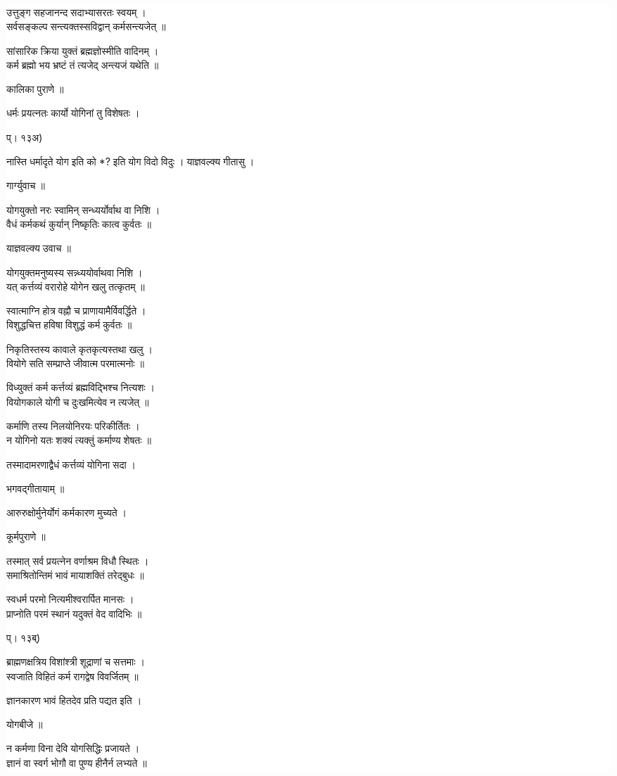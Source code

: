 उत्तुङ्ग सहजानन्द सदाभ्यासरतः स्वयम् ।  
सर्वसङ्कल्प सन्त्यक्तस्सविद्वान् कर्मसन्त्यजेत् ॥  
  
सांसारिक क्रिया युक्तं ब्रह्मज्ञोस्मीति वादिनम् ।  
कर्म ब्रह्मो भय भ्रष्टं तं त्यजेद् अन्त्यजं यथेति ॥  
  
कालिका पुराणे ॥  
  
धर्मः प्रयत्नतः कार्यो योगिनां तु विशेषतः ।  
  
प्। १३अ)  
  
नास्ति धर्मादृते योग इति को *? इति योग विदो विदुः । याज्ञवल्क्य गीतासु ।   
  
गार्ग्युवाच ॥  
  
योगयुक्तो नरः स्वामिन् सन्ध्यर्योर्वाथ वा निशि ।  
वैधं कर्मकथं कुर्यान् निष्कृतिः कात्व कुर्वतः ॥  
  
याज्ञवल्क्य उवाच ॥  
  
योगयुक्तमनुष्यस्य सन्न्ध्ययोर्वाथवा निशि ।  
यत् कर्त्तव्यं वरारोहे योगेन खलु तत्कृतम् ॥  
  
स्वात्माग्नि होत्र वह्नौ च प्राणायामैर्विवर्द्धिते ।  
विशुद्धचित्त हविषा विशुद्धं कर्म कुर्वतः ॥  
  
निकृतिस्तस्य कावाले कृतकृत्यस्तथा खलु ।  
वियोगे सति सम्प्राप्ते जीवात्म परमात्मनोः ॥  
  
विध्युक्तं कर्म कर्त्तव्यं ब्रह्मविद्भिश्च नित्यशः ।  
वियोगकाले योगी च दुःखमित्येव न त्यजेत् ॥  
  
कर्माणि तस्य निलयोनिरयः परिकीर्तितः ।  
न योगिनो यतः शक्यं त्यक्तुं कर्माण्य शेषतः ॥  
  
तस्मादामरणाद्वैधं कर्त्तव्यं योगिना सदा ।  
  
भगवद्गीतायाम् ॥  
  
आरुरुक्षोर्मुनेर्योगं कर्मकारण मुच्यते ।  
  
कूर्मपुराणे ॥  
  
तस्मात् सर्व प्रयत्नेन वर्णाश्रम विधौ स्थितः ।  
समाश्रितोन्तिमं भावं मायाशक्तिं तरेद्बुधः ॥  
  
स्वधर्म परमो नित्यमीश्वरार्पित मानसः ।  
प्राप्नोति परमं स्थानं यदुक्तं वेद वादिभिः ॥  
  
प्। १३ब्)  
  
ब्राह्मणक्षत्रिय विशांश्त्री शूद्राणां च सत्तमाः ।  
स्वजाति विहितं कर्म रागद्वेष विवर्जितम् ॥  
  
ज्ञानकारण भावं हितदेव प्रति पद्यत इति ।  
  
योगबीजे ॥  
  
न कर्मणा विना देवि योगसिद्धिः प्रजायते ।  
ज्ञानं वा स्वर्ग भोगौ वा पुण्य हीनैर्न लभ्यते ॥  
  